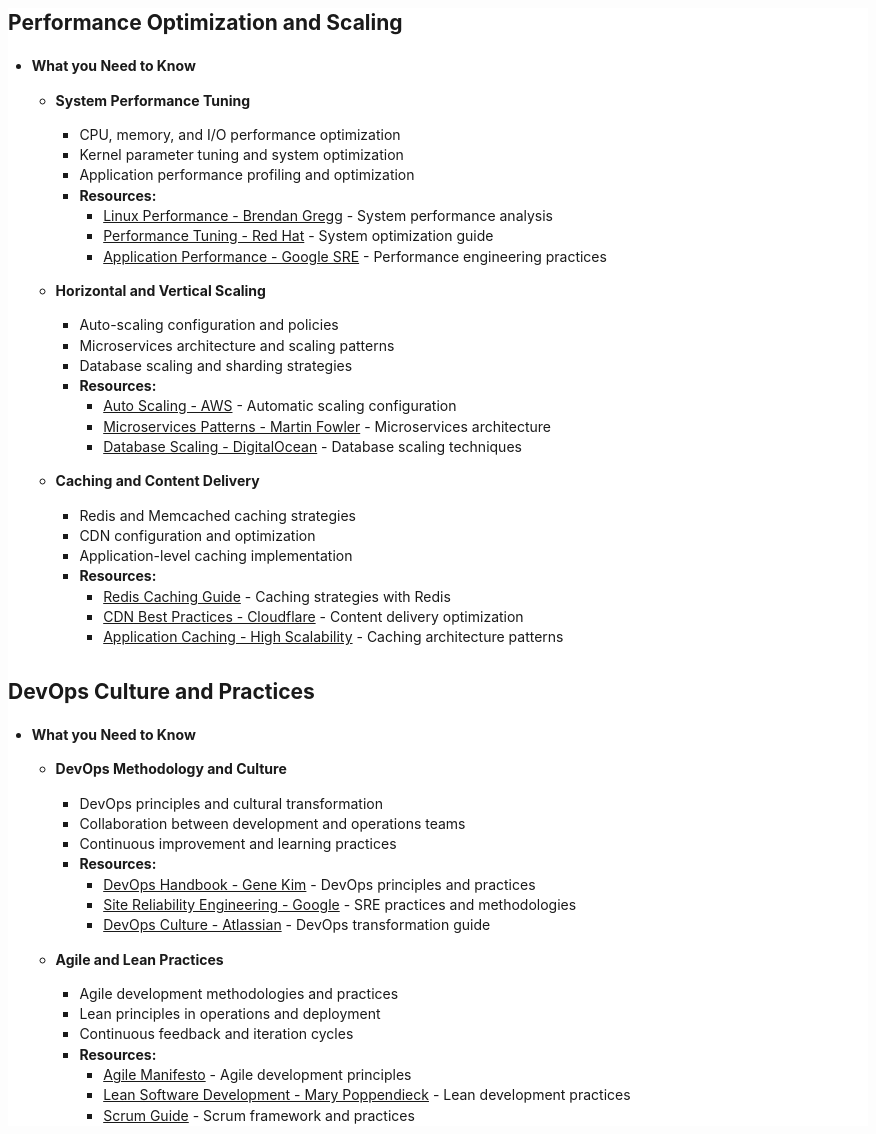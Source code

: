 ## Performance Optimization and Scaling
- **What you Need to Know**
  - **System Performance Tuning**
    - CPU, memory, and I/O performance optimization
    - Kernel parameter tuning and system optimization
    - Application performance profiling and optimization
    - **Resources:**
      - [Linux Performance - Brendan Gregg](http://www.brendangregg.com/linuxperf.html) - System performance analysis
      - [Performance Tuning - Red Hat](https://access.redhat.com/documentation/en-us/red_hat_enterprise_linux/8/html/monitoring_and_managing_system_status_and_performance/) - System optimization guide
      - [Application Performance - Google SRE](https://sre.google/sre-book/performance/) - Performance engineering practices

  - **Horizontal and Vertical Scaling**
    - Auto-scaling configuration and policies
    - Microservices architecture and scaling patterns
    - Database scaling and sharding strategies
    - **Resources:**
      - [Auto Scaling - AWS](https://docs.aws.amazon.com/autoscaling/) - Automatic scaling configuration
      - [Microservices Patterns - Martin Fowler](https://martinfowler.com/articles/microservices.html) - Microservices architecture
      - [Database Scaling - DigitalOcean](https://www.digitalocean.com/community/tutorials/understanding-database-sharding) - Database scaling techniques

  - **Caching and Content Delivery**
    - Redis and Memcached caching strategies
    - CDN configuration and optimization
    - Application-level caching implementation
    - **Resources:**
      - [Redis Caching Guide](https://redis.io/topics/lru-cache) - Caching strategies with Redis
      - [CDN Best Practices - Cloudflare](https://developers.cloudflare.com/cache/) - Content delivery optimization
      - [Application Caching - High Scalability](http://highscalability.com/blog/2016/1/25/design-of-a-modern-cache.html) - Caching architecture patterns

## DevOps Culture and Practices
- **What you Need to Know**
  - **DevOps Methodology and Culture**
    - DevOps principles and cultural transformation
    - Collaboration between development and operations teams
    - Continuous improvement and learning practices
    - **Resources:**
      - [DevOps Handbook - Gene Kim](https://itrevolution.com/the-devops-handbook/) - DevOps principles and practices
      - [Site Reliability Engineering - Google](https://sre.google/books/) - SRE practices and methodologies
      - [DevOps Culture - Atlassian](https://www.atlassian.com/devops) - DevOps transformation guide

  - **Agile and Lean Practices**
    - Agile development methodologies and practices
    - Lean principles in operations and deployment
    - Continuous feedback and iteration cycles
    - **Resources:**
      - [Agile Manifesto](https://agilemanifesto.org/) - Agile development principles
      - [Lean Software Development - Mary Poppendieck](http://www.poppendieck.com/) - Lean development practices
      - [Scrum Guide](https://scrumguides.org/) - Scrum framework and practices
